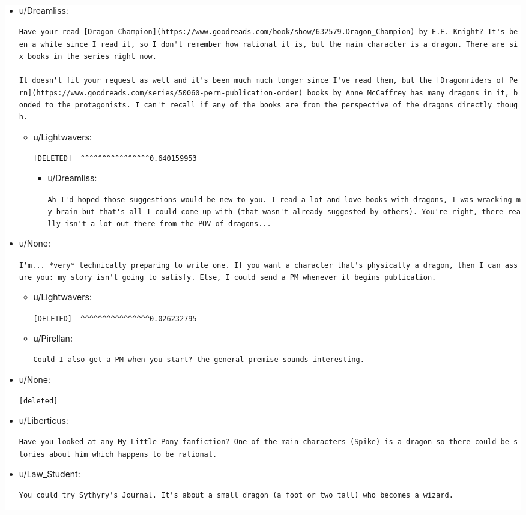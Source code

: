 - u/Dreamliss:
  ```
  Have your read [Dragon Champion](https://www.goodreads.com/book/show/632579.Dragon_Champion) by E.E. Knight? It's been a while since I read it, so I don't remember how rational it is, but the main character is a dragon. There are six books in the series right now.

  It doesn't fit your request as well and it's been much much longer since I've read them, but the [Dragonriders of Pern](https://www.goodreads.com/series/50060-pern-publication-order) books by Anne McCaffrey has many dragons in it, bonded to the protagonists. I can't recall if any of the books are from the perspective of the dragons directly though.
  ```

  - u/Lightwavers:
    ```
    [DELETED]  ^^^^^^^^^^^^^^^^0.640159953
    ```

    - u/Dreamliss:
      ```
      Ah I'd hoped those suggestions would be new to you. I read a lot and love books with dragons, I was wracking my brain but that's all I could come up with (that wasn't already suggested by others). You're right, there really isn't a lot out there from the POV of dragons...
      ```

- u/None:
  ```
  I'm... *very* technically preparing to write one. If you want a character that's physically a dragon, then I can assure you: my story isn't going to satisfy. Else, I could send a PM whenever it begins publication.
  ```

  - u/Lightwavers:
    ```
    [DELETED]  ^^^^^^^^^^^^^^^^0.026232795
    ```

  - u/Pirellan:
    ```
    Could I also get a PM when you start? the general premise sounds interesting.
    ```

- u/None:
  ```
  [deleted]
  ```

- u/Liberticus:
  ```
  Have you looked at any My Little Pony fanfiction? One of the main characters (Spike) is a dragon so there could be stories about him which happens to be rational.
  ```

- u/Law_Student:
  ```
  You could try Sythyry's Journal. It's about a small dragon (a foot or two tall) who becomes a wizard.
  ```

---

